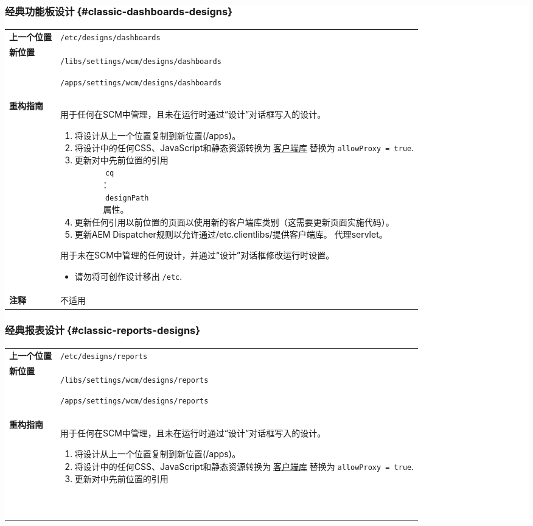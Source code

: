 ### 经典功能板设计 {#classic-dashboards-designs}

<table style="table-layout:auto">
 <tbody>
  <tr>
   <td><strong>上一个位置</strong></td>
   <td><code>/etc/designs/dashboards</code></td>
  </tr>
  <tr>
   <td><strong>新位置</strong></td>
   <td><p><code>/libs/settings/wcm/designs/dashboards</code></p> <p><code>/apps/settings/wcm/designs/dashboards</code></p> </td>
  </tr>
  <tr>
   <td><strong>重构指南</strong></td>
   <td><p>用于任何在SCM中管理，且未在运行时通过“设计”对话框写入的设计。</p>
    <ol>
     <li>将设计从上一个位置复制到新位置(/apps)。</li>
     <li>将设计中的任何CSS、JavaScript和静态资源转换为 <a href="/help/sites-developing/clientlibs.md#creating-client-library-folders" target="_blank">客户端库</a> 替换为 <code>allowProxy = true</code>.</li>
     <li>更新对中先前位置的引用
      <code>
       cq
      </code>：
      <code>
       designPath
      </code> 属性。</li>
     <li>更新任何引用以前位置的页面以使用新的客户端库类别（这需要更新页面实施代码）。</li>
     <li>更新AEM Dispatcher规则以允许通过/etc.clientlibs/提供客户端库。 代理servlet。</li>
    </ol> <p>用于未在SCM中管理的任何设计，并通过“设计”对话框修改运行时设置。</p>
    <ul>
     <li>请勿将可创作设计移出 <code>/etc</code>.</li>
    </ul> </td>
  </tr>
  <tr>
   <td><strong>注释</strong></td>
   <td>不适用</td>
  </tr>
 </tbody>
</table>

### 经典报表设计 {#classic-reports-designs}

<table style="table-layout:auto">
 <tbody>
  <tr>
   <td><strong>上一个位置</strong></td>
   <td><code>/etc/designs/reports</code></td>
  </tr>
  <tr>
   <td><strong>新位置</strong></td>
   <td><p><code>/libs/settings/wcm/designs/reports</code></p> <p><code>/apps/settings/wcm/designs/reports</code></p> </td>
  </tr>
  <tr>
   <td><strong>重构指南</strong></td>
   <td><p>用于任何在SCM中管理，且未在运行时通过“设计”对话框写入的设计。</p>
    <ol>
     <li>将设计从上一个位置复制到新位置(/apps)。</li>
     <li>将设计中的任何CSS、JavaScript和静态资源转换为 <a href="/help/sites-developing/clientlibs.md#creating-client-library-folders" target="_blank">客户端库</a> 替换为 <code>allowProxy = true</code>.</li>
     <li>更新对中先前位置的引用
      <code>